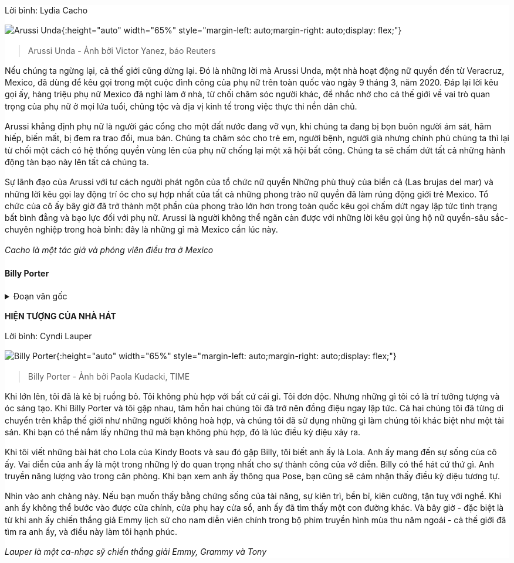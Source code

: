 Lời bình: Lydia Cacho

![Arussi Unda](https://api.time.com/wp-content/uploads/2020/09/time-100-Arussi-Unda.jpg?w=800&quality=85){:height="auto" width="65%" style="margin-left: auto;margin-right: auto;display: flex;"}
> Arussi Unda - Ảnh bởi Victor Yanez, báo Reuters

Nếu chúng ta ngừng lại, cả thế giới cũng dừng lại. Đó là những lời mà Arussi Unda, một nhà hoạt động nữ quyền đến từ Veracruz, Mexico, đã dùng để kêu gọi trong một cuộc đình công của phụ nữ trên toàn quốc vào ngày 9 tháng 3, năm 2020. Đáp lại lời kêu gọi ấy, hàng triệu phụ nữ Mexico đã nghỉ làm ở nhà, từ chối chăm sóc người khác, để nhắc nhở cho cả thế giới về vai trò quan trọng của phụ nữ ở mọi lứa tuổi, chủng tộc và địa vị kinh tế trong việc thực thi nền dân chủ.

Arussi khẳng định phụ nữ là người gác cổng cho một đất nước đang vỡ vụn, khi chúng ta đang bị bọn buôn người ám sát, hãm hiếp, biến mất, bị đem ra trao đổi, mua bán. Chúng ta chăm sóc cho trẻ em, người bệnh, người già nhưng chính phủ chúng ta thì lại từ chối một cách có hệ thống quyền vùng lên của phụ nữ chống lại một xã hội bất công. Chúng ta sẽ chấm dứt tất cả những hành động tàn bạo này lên tất cả chúng ta.

Sự lãnh đạo của Arussi với tư cách người phát ngôn của tổ chức nữ quyền Những phù thuỷ của biển cả (Las brujas del mar) và những lời kêu gọi lay động trí óc cho sự hợp nhất của tất cả những phong trào nữ quyền đã làm rúng động giới trẻ Mexico. Tổ chức của cô ấy bây giờ đã trở thành một phần của phong trào lớn hơn trong toàn quốc kêu gọi chấm dứt ngay lập tức tình trạng bất bình đẳng và bạo lực đối với phụ nữ. Arussi là người không thể ngăn cản được với những lời kêu gọi ủng hộ nữ quyền-sâu sắc-chuyên nghiệp trong hoà bình: đây là những gì mà Mexico cần lúc này.

_Cacho là một tác giả và phóng viên điều tra ở Mexico_

#### Billy Porter

<details><summary>Đoạn văn gốc</summary></details>

**HIỆN TƯỢNG CỦA NHÀ HÁT**

Lời bình: Cyndi Lauper

![Billy Porter](https://api.time.com/wp-content/uploads/2020/09/time-100-Billy-Porter.jpg?w=800&quality=85){:height="auto" width="65%" style="margin-left: auto;margin-right: auto;display: flex;"}
> Billy Porter - Ảnh bởi Paola Kudacki, TIME

Khi lớn lên, tôi đã là kẻ bị ruồng bỏ. Tôi không phù hợp với bất cứ cái gì. Tôi đơn độc. Nhưng những gì tôi có là trí tưởng tượng và óc sáng tạo. Khi Billy Porter và tôi gặp nhau, tâm hồn hai chúng tôi đã trở nên đồng điệu ngay lập tức. Cả hai chúng tôi đã từng di chuyển trên khắp thế giới như những người không hoà hợp, và chúng tôi đã sử dụng những gì làm chúng tôi khác biệt như một tài sản. Khi bạn có thể nắm lấy những thứ mà bạn không phù hợp, đó là lúc điều kỳ diệu xảy ra.

Khi tôi viết những bài hát cho Lola của Kindy Boots và sau đó gặp Billy, tôi biết anh ấy là Lola. Anh ấy mang đến sự sống của cô ấy. Vai diễn của anh ấy là một trong những lý do quan trọng nhất cho sự thành công của vở diễn. Billy có thể hát cứ thứ gì. Anh truyền năng lượng vào trong căn phòng. Khi bạn xem anh ấy thông qua Pose, bạn cũng sẽ cảm nhận thấy điều kỳ diệu tương tự. 

Nhìn vào anh chàng này. Nếu bạn muốn thấy bằng chứng sống của tài năng, sự kiên trì, bền bỉ, kiên cường, tận tuỵ với nghề. Khi anh ấy không thể bước vào được cửa chính, cửa phụ hay cửa sổ, anh ấy đã tìm thấy một con đường khác. Và bây giờ - đặc biệt là từ khi anh ấy chiến thắng giả Emmy lịch sử cho nam diễn viên chính trong bộ phim truyền hình mùa thu năm ngoái - cả thế giới đã tìm ra anh ấy, và điều này làm tôi hạnh phúc.

_Lauper là một ca-nhạc sỹ chiến thắng giải Emmy, Grammy và Tony_
